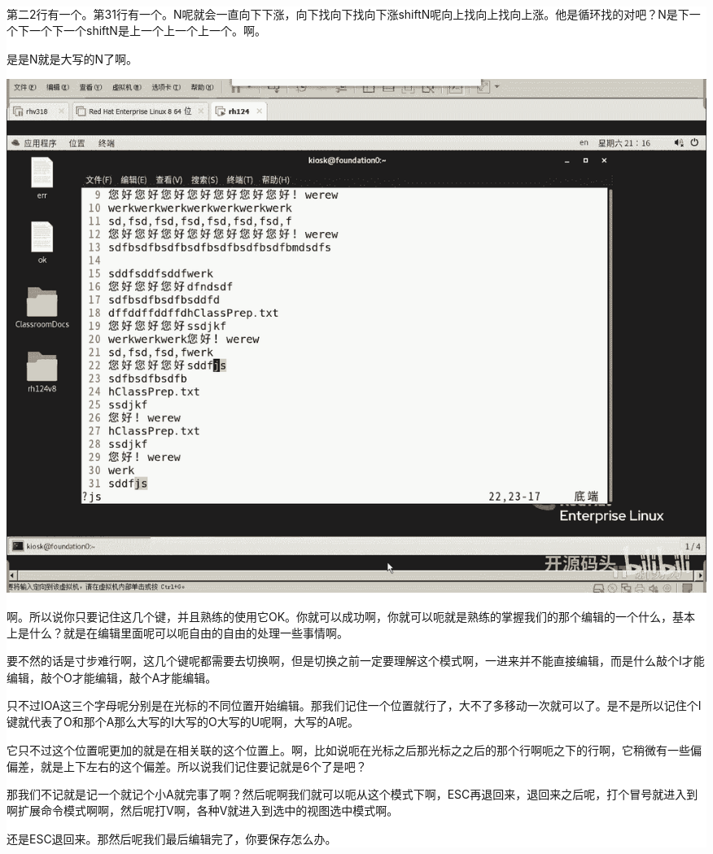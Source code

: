 第二2行有一个。第31行有一个。N呢就会一直向下下涨，向下找向下找向下涨shiftN呢向上找向上找向上涨。他是循环找的对吧？N是下一个下一个下一个shiftN是上一个上一个上一个。啊。

是是N就是大写的N了啊。

![](img/a61c0d4eddda3a82d465995def69ab5f_7.png)

啊。所以说你只要记住这几个键，并且熟练的使用它OK。你就可以成功啊，你就可以呃就是熟练的掌握我们的那个编辑的一个什么，基本上是什么？就是在编辑里面呢可以呃自由的自由的处理一些事情啊。

要不然的话是寸步难行啊，这几个键呢都需要去切换啊，但是切换之前一定要理解这个模式啊，一进来并不能直接编辑，而是什么敲个I才能编辑，敲个O才能编辑，敲个A才能编辑。

只不过IOA这三个字母呢分别是在光标的不同位置开始编辑。那我们记住一个位置就行了，大不了多移动一次就可以了。是不是所以记住个I键就代表了O和那个A那么大写的I大写的O大写的U呢啊，大写的A呢。

它只不过这个位置呢更加的就是在相关联的这个位置上。啊，比如说呃在光标之后那光标之之后的那个行啊呃之下的行啊，它稍微有一些偏偏差，就是上下左右的这个偏差。所以说我们记住要记就是6个了是吧？

那我们不记就是记一个就记个小A就完事了啊？然后呢啊我们就可以呃从这个模式下啊，ESC再退回来，退回来之后呢，打个冒号就进入到啊扩展命令模式啊啊，然后呢打V啊，各种V就进入到选中的视图选中模式啊。

还是ESC退回来。那然后呢我们最后编辑完了，你要保存怎么办。
